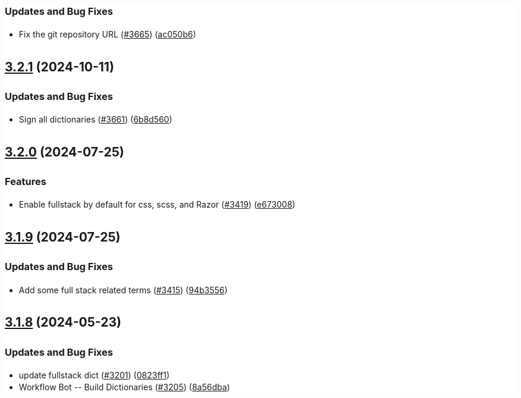 
### Updates and Bug Fixes

* Fix the git repository URL ([#3665](https://github.com/khulnasoft/codetypo-dicts/issues/3665)) ([ac050b6](https://github.com/khulnasoft/codetypo-dicts/commit/ac050b697d57820109995e92fac5ccc32ced1723))

## [3.2.1](https://github.com/khulnasoft/codetypo-dicts/compare/@codetypo/dict-fullstack@3.2.0...@codetypo/dict-fullstack@3.2.1) (2024-10-11)


### Updates and Bug Fixes

* Sign all dictionaries ([#3661](https://github.com/khulnasoft/codetypo-dicts/issues/3661)) ([6b8d560](https://github.com/khulnasoft/codetypo-dicts/commit/6b8d560cf51a593458ce42bca415859f872cfc97))

## [3.2.0](https://github.com/khulnasoft/codetypo-dicts/compare/@codetypo/dict-fullstack@3.1.9...@codetypo/dict-fullstack@3.2.0) (2024-07-25)


### Features

* Enable fullstack by default for css, scss, and Razor ([#3419](https://github.com/khulnasoft/codetypo-dicts/issues/3419)) ([e673008](https://github.com/khulnasoft/codetypo-dicts/commit/e6730085c84ac0813d1dd47f6843c293054ffb99))

## [3.1.9](https://github.com/khulnasoft/codetypo-dicts/compare/@codetypo/dict-fullstack@3.1.8...@codetypo/dict-fullstack@3.1.9) (2024-07-25)


### Updates and Bug Fixes

* Add some full stack related terms ([#3415](https://github.com/khulnasoft/codetypo-dicts/issues/3415)) ([94b3556](https://github.com/khulnasoft/codetypo-dicts/commit/94b355671d87cd6a8691c1fbae5cefba9a3a5170))

## [3.1.8](https://github.com/khulnasoft/codetypo-dicts/compare/@codetypo/dict-fullstack@3.1.7...@codetypo/dict-fullstack@3.1.8) (2024-05-23)


### Updates and Bug Fixes

* update fullstack dict ([#3201](https://github.com/khulnasoft/codetypo-dicts/issues/3201)) ([0823ff1](https://github.com/khulnasoft/codetypo-dicts/commit/0823ff157df57304fd1c4010f852f400cf9c4979))
* Workflow Bot -- Build Dictionaries ([#3205](https://github.com/khulnasoft/codetypo-dicts/issues/3205)) ([8a56dba](https://github.com/khulnasoft/codetypo-dicts/commit/8a56dba2acc59b9b1345d7657cd7aefcb4932824))

